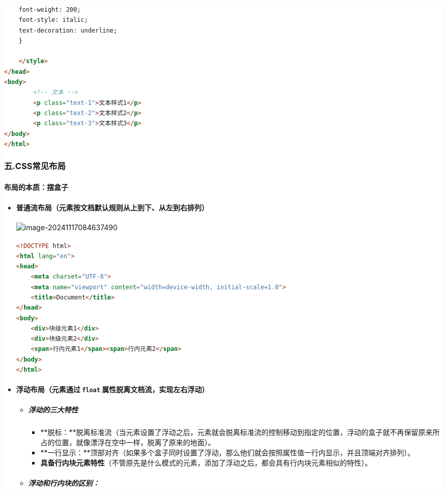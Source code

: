 ```html
    font-weight: 200;
    font-style: italic;
    text-decoration: underline;
    }

    </style>
</head>
<body>
        <!-- 文本 -->
        <p class="text-1">文本样式1</p>
        <p class="text-2">文本样式2</p>
        <p class="text-3">文本样式3</p>
</body>
</html>

```



### 五.CSS常见布局



#### **布局的本质：摆盒子**



* #### 普通流布局（元素按文档默认规则从上到下、从左到右排列）

  ![image-20241117084637490](https://raw.githubusercontent.com/ZhouQuan-7237/image-bed/main/image-20241117084637490.png)

  ```html
  <!DOCTYPE html>
  <html lang="en">
  <head>
      <meta charset="UTF-8">
      <meta name="viewport" content="width=device-width, initial-scale=1.0">
      <title>Document</title>
  </head>
  <body>
      <div>块级元素1</div>
      <div>块级元素2</div>
      <span>行内元素1</span><span>行内元素2</span>
  </body>
  </html>
  ```

* #### 浮动布局（元素通过 `float` 属性脱离文档流，实现左右浮动）

  * ##### 浮动的三大特性

    * **脱标：**脱离标准流（当元素设置了浮动之后，元素就会脱离标准流的控制移动到指定的位置，浮动的盒子就不再保留原来所占的位置，就像漂浮在空中一样，脱离了原来的地面）。
    * **一行显示：**顶部对齐（如果多个盒子同时设置了浮动，那么他们就会按照属性值一行内显示，并且顶端对齐排列）。
    * **具备行内块元素特性**（不管原先是什么模式的元素，添加了浮动之后，都会具有行内块元素相似的特性）。

  * ##### 浮动和行内块的区别：
